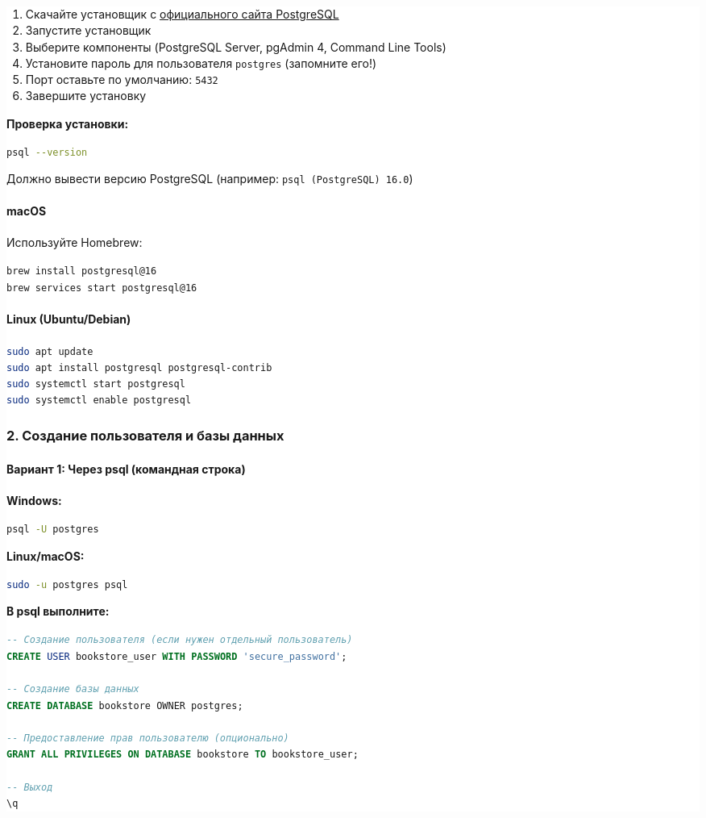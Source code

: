 1. Скачайте установщик с [официального сайта PostgreSQL](https://www.postgresql.org/download/windows/)
2. Запустите установщик
3. Выберите компоненты (PostgreSQL Server, pgAdmin 4, Command Line Tools)
4. Установите пароль для пользователя `postgres` (запомните его!)
5. Порт оставьте по умолчанию: `5432`
6. Завершите установку

**Проверка установки:**

```bash
psql --version
```

Должно вывести версию PostgreSQL (например: `psql (PostgreSQL) 16.0`)

#### macOS

Используйте Homebrew:

```bash
brew install postgresql@16
brew services start postgresql@16
```

#### Linux (Ubuntu/Debian)

```bash
sudo apt update
sudo apt install postgresql postgresql-contrib
sudo systemctl start postgresql
sudo systemctl enable postgresql
```

### 2. Создание пользователя и базы данных

#### Вариант 1: Через psql (командная строка)

**Windows:**

```bash
psql -U postgres
```

**Linux/macOS:**

```bash
sudo -u postgres psql
```

**В psql выполните:**

```sql
-- Создание пользователя (если нужен отдельный пользователь)
CREATE USER bookstore_user WITH PASSWORD 'secure_password';

-- Создание базы данных
CREATE DATABASE bookstore OWNER postgres;

-- Предоставление прав пользователю (опционально)
GRANT ALL PRIVILEGES ON DATABASE bookstore TO bookstore_user;

-- Выход
\q
```
